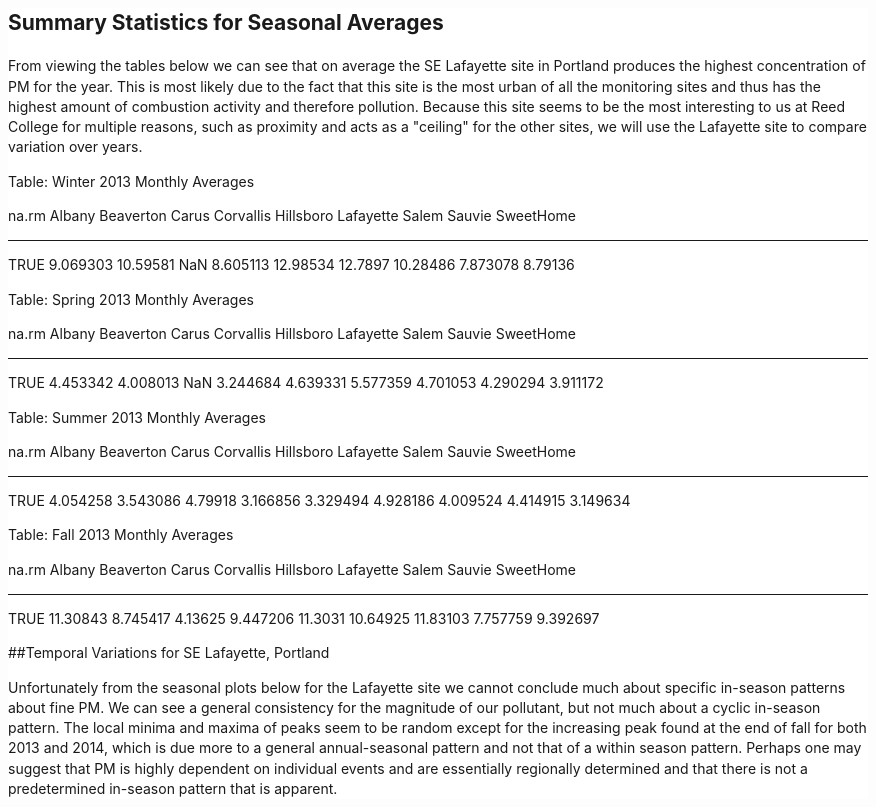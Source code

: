 




## Summary Statistics for Seasonal Averages

From viewing the tables below we can see that on average the SE Lafayette site in Portland produces the highest concentration of PM for the year. This is most likely due to the fact that this site is the most urban of all the monitoring sites and thus has the highest amount of combustion activity and therefore pollution. Because this site seems to be the most interesting to us at Reed College for multiple reasons, such as proximity and acts as a "ceiling" for the other sites, we will use the Lafayette site to compare variation over years.  


Table: Winter 2013 Monthly Averages

na.rm      Albany   Beaverton   Carus   Corvallis   Hillsboro   Lafayette      Salem     Sauvie   SweetHome
------  ---------  ----------  ------  ----------  ----------  ----------  ---------  ---------  ----------
TRUE     9.069303    10.59581     NaN    8.605113    12.98534     12.7897   10.28486   7.873078     8.79136



Table: Spring 2013 Monthly Averages

na.rm      Albany   Beaverton   Carus   Corvallis   Hillsboro   Lafayette      Salem     Sauvie   SweetHome
------  ---------  ----------  ------  ----------  ----------  ----------  ---------  ---------  ----------
TRUE     4.453342    4.008013     NaN    3.244684    4.639331    5.577359   4.701053   4.290294    3.911172



Table: Summer 2013 Monthly Averages

na.rm      Albany   Beaverton     Carus   Corvallis   Hillsboro   Lafayette      Salem     Sauvie   SweetHome
------  ---------  ----------  --------  ----------  ----------  ----------  ---------  ---------  ----------
TRUE     4.054258    3.543086   4.79918    3.166856    3.329494    4.928186   4.009524   4.414915    3.149634



Table: Fall 2013 Monthly Averages

na.rm      Albany   Beaverton     Carus   Corvallis   Hillsboro   Lafayette      Salem     Sauvie   SweetHome
------  ---------  ----------  --------  ----------  ----------  ----------  ---------  ---------  ----------
TRUE     11.30843    8.745417   4.13625    9.447206     11.3031    10.64925   11.83103   7.757759    9.392697


##Temporal Variations for SE Lafayette, Portland

Unfortunately from the seasonal plots below for the Lafayette site we cannot conclude much about specific in-season patterns about fine PM. We can see a general consistency for the magnitude of our pollutant, but not much about a cyclic in-season pattern. The local minima and maxima of peaks seem to be random except for the increasing peak found at the end of fall for both 2013 and 2014, which is due more to a general annual-seasonal pattern and not that of a within season pattern. Perhaps one may suggest that PM is highly dependent on individual events and are essentially regionally determined and that there is not a predetermined in-season pattern that is apparent.  
